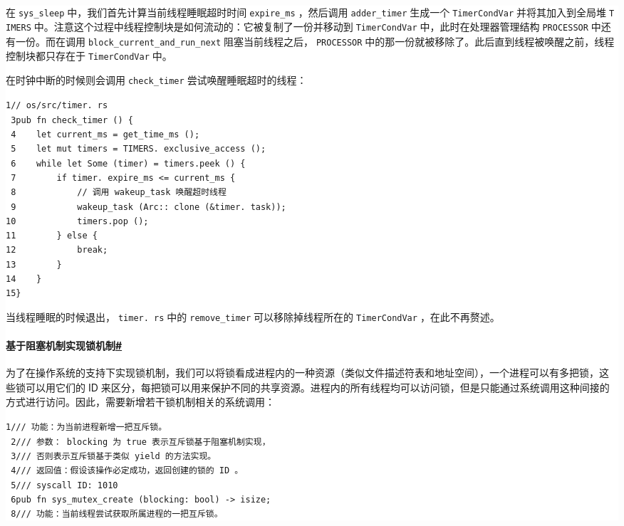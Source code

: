 在 `sys_sleep` 中，我们首先计算当前线程睡眠超时时间 `expire_ms` ，然后调用 `adder_timer` 生成一个 `TimerCondVar` 并将其加入到全局堆 `TIMERS` 中。注意这个过程中线程控制块是如何流动的：它被复制了一份并移动到 `TimerCondVar` 中，此时在处理器管理结构 `PROCESSOR` 中还有一份。而在调用 `block_current_and_run_next` 阻塞当前线程之后， `PROCESSOR` 中的那一份就被移除了。此后直到线程被唤醒之前，线程控制块都只存在于 `TimerCondVar` 中。

在时钟中断的时候则会调用 `check_timer` 尝试唤醒睡眠超时的线程：

```
1// os/src/timer. rs
 3pub fn check_timer () {
 4    let current_ms = get_time_ms ();
 5    let mut timers = TIMERS. exclusive_access ();
 6    while let Some (timer) = timers.peek () {
 7        if timer. expire_ms <= current_ms {
 8            // 调用 wakeup_task 唤醒超时线程
 9            wakeup_task (Arc:: clone (&timer. task));
10            timers.pop ();
11        } else {
12            break;
13        }
14    }
15}
```

当线程睡眠的时候退出， `timer. rs` 中的 `remove_timer` 可以移除掉线程所在的 `TimerCondVar` ，在此不再赘述。

#### 基于阻塞机制实现锁机制[#]( #id19 "永久链接至标题")

为了在操作系统的支持下实现锁机制，我们可以将锁看成进程内的一种资源（类似文件描述符表和地址空间），一个进程可以有多把锁，这些锁可以用它们的 ID 来区分，每把锁可以用来保护不同的共享资源。进程内的所有线程均可以访问锁，但是只能通过系统调用这种间接的方式进行访问。因此，需要新增若干锁机制相关的系统调用：

```
1/// 功能：为当前进程新增一把互斥锁。
 2/// 参数： blocking 为 true 表示互斥锁基于阻塞机制实现，
 3/// 否则表示互斥锁基于类似 yield 的方法实现。
 4/// 返回值：假设该操作必定成功，返回创建的锁的 ID 。
 5/// syscall ID: 1010
 6pub fn sys_mutex_create (blocking: bool) -> isize;
 8/// 功能：当前线程尝试获取所属进程的一把互斥锁。

